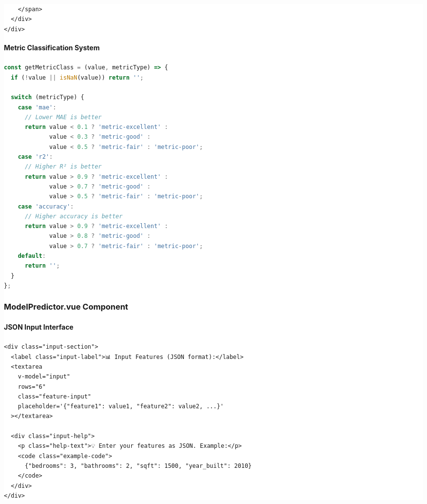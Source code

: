 ```vue
    </span>
  </div>
</div>
```

#### **Metric Classification System**
```javascript
const getMetricClass = (value, metricType) => {
  if (!value || isNaN(value)) return '';
  
  switch (metricType) {
    case 'mae':
      // Lower MAE is better
      return value < 0.1 ? 'metric-excellent' : 
             value < 0.3 ? 'metric-good' : 
             value < 0.5 ? 'metric-fair' : 'metric-poor';
    case 'r2':
      // Higher R² is better
      return value > 0.9 ? 'metric-excellent' : 
             value > 0.7 ? 'metric-good' : 
             value > 0.5 ? 'metric-fair' : 'metric-poor';
    case 'accuracy':
      // Higher accuracy is better
      return value > 0.9 ? 'metric-excellent' : 
             value > 0.8 ? 'metric-good' : 
             value > 0.7 ? 'metric-fair' : 'metric-poor';
    default:
      return '';
  }
};
```

### **ModelPredictor.vue Component**

#### **JSON Input Interface**
```vue
<div class="input-section">
  <label class="input-label">📊 Input Features (JSON format):</label>
  <textarea 
    v-model="input" 
    rows="6" 
    class="feature-input"
    placeholder='{"feature1": value1, "feature2": value2, ...}'
  ></textarea>
  
  <div class="input-help">
    <p class="help-text">💡 Enter your features as JSON. Example:</p>
    <code class="example-code">
      {"bedrooms": 3, "bathrooms": 2, "sqft": 1500, "year_built": 2010}
    </code>
  </div>
</div>
```
